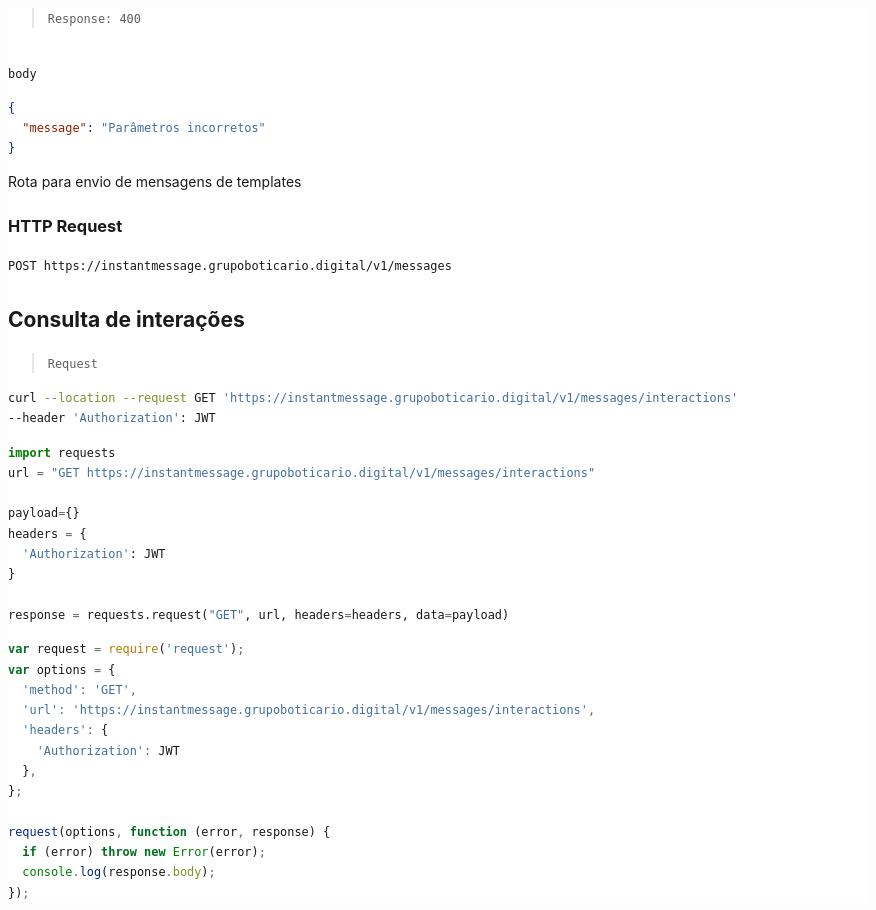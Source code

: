 
> ```Response: 400``` 

```

body
```

```json
{
  "message": "Parâmetros incorretos"
}
```


Rota para envio de mensagens de templates


### HTTP Request

`POST https://instantmessage.grupoboticario.digital/v1/messages`



## Consulta de interações


> ```Request``` 

```bash
curl --location --request GET 'https://instantmessage.grupoboticario.digital/v1/messages/interactions'
--header 'Authorization': JWT
```

```python
import requests
url = "GET https://instantmessage.grupoboticario.digital/v1/messages/interactions"

payload={}
headers = {
  'Authorization': JWT
}

response = requests.request("GET", url, headers=headers, data=payload)

```

```javascript
var request = require('request');
var options = {
  'method': 'GET',
  'url': 'https://instantmessage.grupoboticario.digital/v1/messages/interactions',
  'headers': {
    'Authorization': JWT
  },
};

request(options, function (error, response) {
  if (error) throw new Error(error);
  console.log(response.body);
});

```
